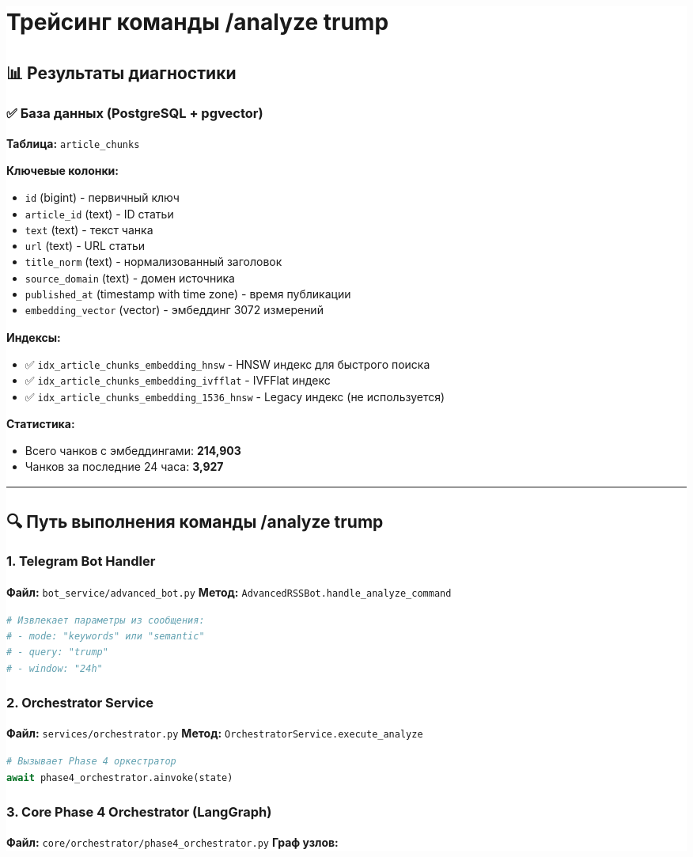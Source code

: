 # Трейсинг команды /analyze trump

## 📊 Результаты диагностики

### ✅ База данных (PostgreSQL + pgvector)

**Таблица:** `article_chunks`

**Ключевые колонки:**
- `id` (bigint) - первичный ключ
- `article_id` (text) - ID статьи
- `text` (text) - текст чанка
- `url` (text) - URL статьи
- `title_norm` (text) - нормализованный заголовок
- `source_domain` (text) - домен источника
- `published_at` (timestamp with time zone) - время публикации
- `embedding_vector` (vector) - эмбеддинг 3072 измерений

**Индексы:**
- ✅ `idx_article_chunks_embedding_hnsw` - HNSW индекс для быстрого поиска
- ✅ `idx_article_chunks_embedding_ivfflat` - IVFFlat индекс
- ✅ `idx_article_chunks_embedding_1536_hnsw` - Legacy индекс (не используется)

**Статистика:**
- Всего чанков с эмбеддингами: **214,903**
- Чанков за последние 24 часа: **3,927**

---

## 🔍 Путь выполнения команды /analyze trump

### 1. Telegram Bot Handler
**Файл:** `bot_service/advanced_bot.py`
**Метод:** `AdvancedRSSBot.handle_analyze_command`

```python
# Извлекает параметры из сообщения:
# - mode: "keywords" или "semantic"
# - query: "trump"
# - window: "24h"
```

### 2. Orchestrator Service
**Файл:** `services/orchestrator.py`
**Метод:** `OrchestratorService.execute_analyze`

```python
# Вызывает Phase 4 оркестратор
await phase4_orchestrator.ainvoke(state)
```

### 3. Core Phase 4 Orchestrator (LangGraph)
**Файл:** `core/orchestrator/phase4_orchestrator.py`
**Граф узлов:**
